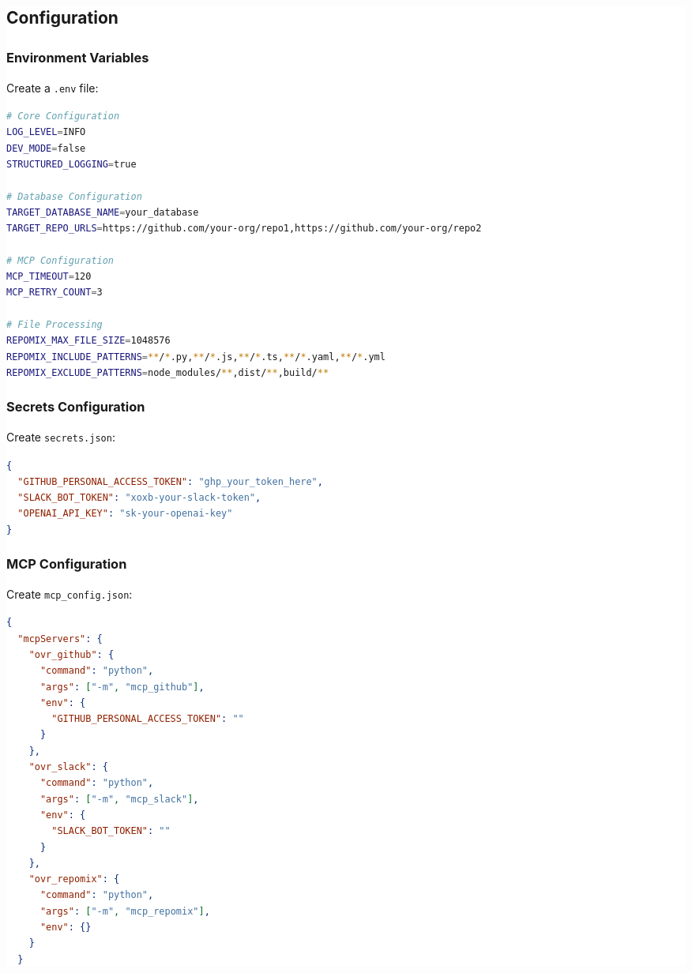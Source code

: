 ## Configuration

### Environment Variables

Create a `.env` file:

```bash
# Core Configuration
LOG_LEVEL=INFO
DEV_MODE=false
STRUCTURED_LOGGING=true

# Database Configuration
TARGET_DATABASE_NAME=your_database
TARGET_REPO_URLS=https://github.com/your-org/repo1,https://github.com/your-org/repo2

# MCP Configuration
MCP_TIMEOUT=120
MCP_RETRY_COUNT=3

# File Processing
REPOMIX_MAX_FILE_SIZE=1048576
REPOMIX_INCLUDE_PATTERNS=**/*.py,**/*.js,**/*.ts,**/*.yaml,**/*.yml
REPOMIX_EXCLUDE_PATTERNS=node_modules/**,dist/**,build/**
```

### Secrets Configuration

Create `secrets.json`:

```json
{
  "GITHUB_PERSONAL_ACCESS_TOKEN": "ghp_your_token_here",
  "SLACK_BOT_TOKEN": "xoxb-your-slack-token",
  "OPENAI_API_KEY": "sk-your-openai-key"
}
```

### MCP Configuration

Create `mcp_config.json`:

```json
{
  "mcpServers": {
    "ovr_github": {
      "command": "python",
      "args": ["-m", "mcp_github"],
      "env": {
        "GITHUB_PERSONAL_ACCESS_TOKEN": ""
      }
    },
    "ovr_slack": {
      "command": "python",
      "args": ["-m", "mcp_slack"],
      "env": {
        "SLACK_BOT_TOKEN": ""
      }
    },
    "ovr_repomix": {
      "command": "python",
      "args": ["-m", "mcp_repomix"],
      "env": {}
    }
  }
```